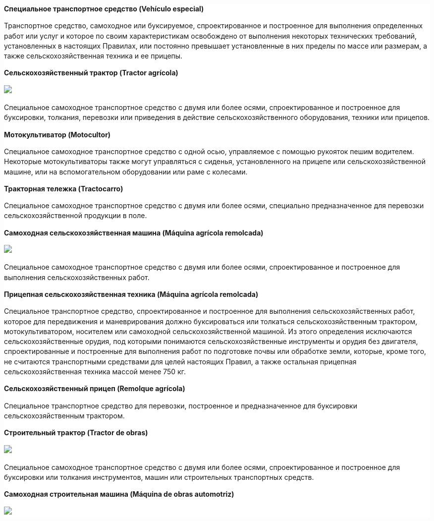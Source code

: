 **Специальное транспортное средство (Vehículo especial)**

Транспортное средство, самоходное или буксируемое, спроектированное и построенное для выполнения определенных работ или услуг и которое по своим характеристикам освобождено от выполнения некоторых технических требований, установленных в настоящих Правилах, или постоянно превышает установленные в них пределы по массе или размерам, а также сельскохозяйственная техника и ее прицепы.

**Сельскохозяйственный трактор (Tractor agrícola)**

![](https://www.todotest.com/tests/imgs/man0066.jpg)

Специальное самоходное транспортное средство с двумя или более осями, спроектированное и построенное для буксировки, толкания, перевозки или приведения в действие сельскохозяйственного оборудования, техники или прицепов.

**Мотокультиватор (Motocultor)**

Специальное самоходное транспортное средство с одной осью, управляемое с помощью рукояток пешим водителем. Некоторые мотокультиваторы также могут управляться с сиденья, установленного на прицепе или сельскохозяйственной машине, или на вспомогательном оборудовании или раме с колесами.

**Тракторная тележка (Tractocarro)**

Специальное самоходное транспортное средство с двумя или более осями, специально предназначенное для перевозки сельскохозяйственной продукции в поле.

**Самоходная сельскохозяйственная машина (Máquina agrícola remolcada)**

![](https://www.todotest.com/tests/imgs/0517.jpg)

Специальное самоходное транспортное средство с двумя или более осями, спроектированное и построенное для выполнения сельскохозяйственных работ.

**Прицепная сельскохозяйственная техника (Máquina agrícola remolcada)**

Специальное транспортное средство, спроектированное и построенное для выполнения сельскохозяйственных работ, которое для передвижения и маневрирования должно буксироваться или толкаться сельскохозяйственным трактором, мотокультиватором, носителем или самоходной сельскохозяйственной машиной. Из этого определения исключаются сельскохозяйственные орудия, под которыми понимаются сельскохозяйственные инструменты и орудия без двигателя, спроектированные и построенные для выполнения работ по подготовке почвы или обработке земли, которые, кроме того, не считаются транспортными средствами для целей настоящих Правил, а также остальная прицепная сельскохозяйственная техника массой менее 750 кг.

**Сельскохозяйственный прицеп (Remolque agrícola)**

Специальное транспортное средство для перевозки, построенное и предназначенное для буксировки сельскохозяйственным трактором.

**Строительный трактор (Tractor de obras)**

![](https://www.todotest.com/tests/imgs/man0067.jpg)

Специальное самоходное транспортное средство с двумя или более осями, спроектированное и построенное для буксировки или толкания инструментов, машин или строительных транспортных средств.

**Самоходная строительная машина (Máquina de obras automotriz)**

![](https://www.todotest.com/tests/imgs/0320.jpg)
